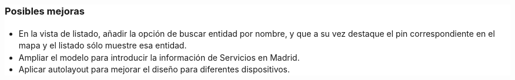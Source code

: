 ### Posibles mejoras
 
- En la vista de listado, añadir la opción de buscar entidad por nombre, y que a su vez destaque el pin correspondiente en el mapa y el listado sólo muestre esa entidad.
- Ampliar el modelo para introducir la información de Servicios en Madrid.
- Aplicar autolayout para mejorar el diseño para diferentes dispositivos.